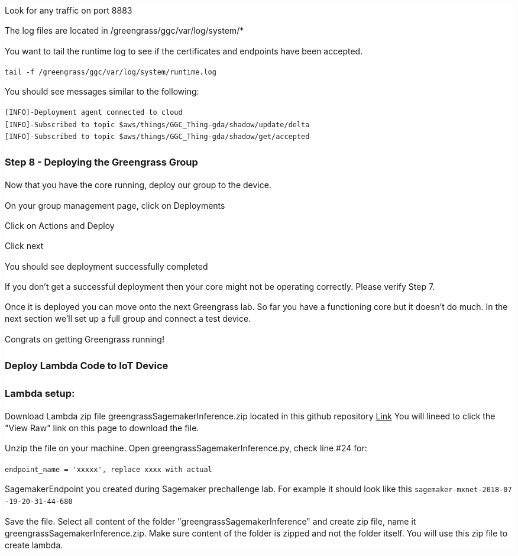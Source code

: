  Look for any traffic on port 8883

The log files are located in /greengrass/ggc/var/log/system/*

You want to tail the runtime log to see if the certificates and endpoints have been accepted.

```
tail -f /greengrass/ggc/var/log/system/runtime.log
```

You should see messages similar to the following:

```
[INFO]-Deployment agent connected to cloud
[INFO]-Subscribed to topic $aws/things/GGC_Thing-gda/shadow/update/delta
[INFO]-Subscribed to topic $aws/things/GGC_Thing-gda/shadow/get/accepted
```

### Step 8 - Deploying the Greengrass Group

Now that you have the core running, deploy our group to the device.

On your group management page, click on Deployments

Click on Actions and Deploy

Click next

You should see deployment successfully completed

If you don’t get a successful deployment then your core might not be operating correctly. Please verify Step 7.

Once it is deployed you can move onto the next Greengrass lab. So far you have a functioning core but it doesn’t do much. In the next section we’ll set up a full group and connect a test device.

Congrats on getting Greengrass running!


### Deploy Lambda Code to IoT Device


### Lambda setup:

Download Lambda zip file greengrassSagemakerInference.zip located in this github repository [Link](greengrassSagemakerInference.zip) You will lineed to click the "View Raw" link on this page to download the file.

Unzip the file on your machine.
Open greengrassSagemakerInference.py, check line #24 for:
```
endpoint_name = 'xxxxx', replace xxxx with actual 
```
SagemakerEndpoint you created during Sagemaker prechallenge lab. For example it should look like this `sagemaker-mxnet-2018-07-19-20-31-44-680` 

Save the file.
Select all content of the folder "greengrassSagemakerInference" and create zip file, name it greengrassSagemakerInference.zip.  Make sure content of the folder is  zipped and not the folder itself. You will use this zip file to create lambda.
